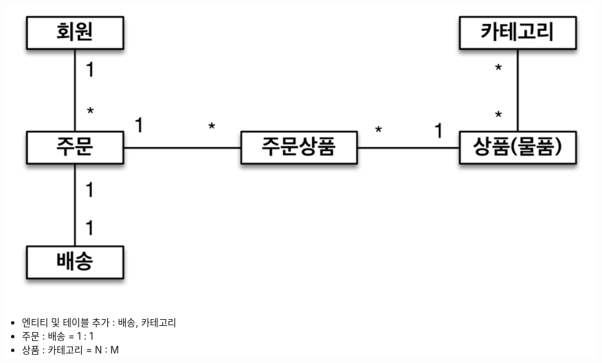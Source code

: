 ![Untitled](Section6%20771c43127d9044f7baccaee8c3589c5b/Untitled%2017.png)

- 엔티티 및 테이블 추가 : 배송, 카테고리
- 주문 : 배송 = 1 : 1
- 상품 : 카테고리 = N : M

**<ERD>**
